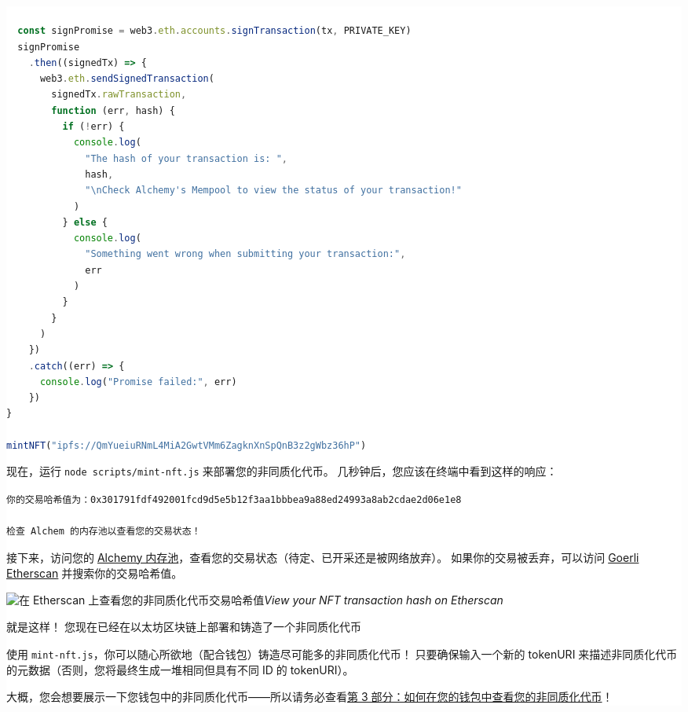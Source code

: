 ```js

  const signPromise = web3.eth.accounts.signTransaction(tx, PRIVATE_KEY)
  signPromise
    .then((signedTx) => {
      web3.eth.sendSignedTransaction(
        signedTx.rawTransaction,
        function (err, hash) {
          if (!err) {
            console.log(
              "The hash of your transaction is: ",
              hash,
              "\nCheck Alchemy's Mempool to view the status of your transaction!"
            )
          } else {
            console.log(
              "Something went wrong when submitting your transaction:",
              err
            )
          }
        }
      )
    })
    .catch((err) => {
      console.log("Promise failed:", err)
    })
}

mintNFT("ipfs://QmYueiuRNmL4MiA2GwtVMm6ZagknXnSpQnB3z2gWbz36hP")
```

现在，运行 `node scripts/mint-nft.js` 来部署您的非同质化代币。 几秒钟后，您应该在终端中看到这样的响应：

    你的交易哈希值为：0x301791fdf492001fcd9d5e5b12f3aa1bbbea9a88ed24993a8ab2cdae2d06e1e8

    检查 Alchem 的内存池以查看您的交易状态！

接下来，访问您的 [Alchemy 内存池](https://dashboard.alchemyapi.io/mempool)，查看您的交易状态（待定、已开采还是被网络放弃）。 如果你的交易被丢弃，可以访问 [Goerli Etherscan](https://goerli.etherscan.io/) 并搜索你的交易哈希值。

![在 Etherscan 上查看您的非同质化代币交易哈希值](./viewNFTEtherscan.png)_View your NFT transaction hash on Etherscan_

就是这样！ 您现在已经在以太坊区块链上部署和铸造了一个非同质化代币 <Emoji text=":money_mouth_face:" size={1} />

使用 `mint-nft.js`，你可以随心所欲地（配合钱包）铸造尽可能多的非同质化代币！ 只要确保输入一个新的 tokenURI 来描述非同质化代币的元数据（否则，您将最终生成一堆相同但具有不同 ID 的 tokenURI）。

大概，您会想要展示一下您钱包中的非同质化代币——所以请务必查看[第 3 部分：如何在您的钱包中查看您的非同质化代币](/developers/tutorials/how-to-view-nft-in-metamask/)！
